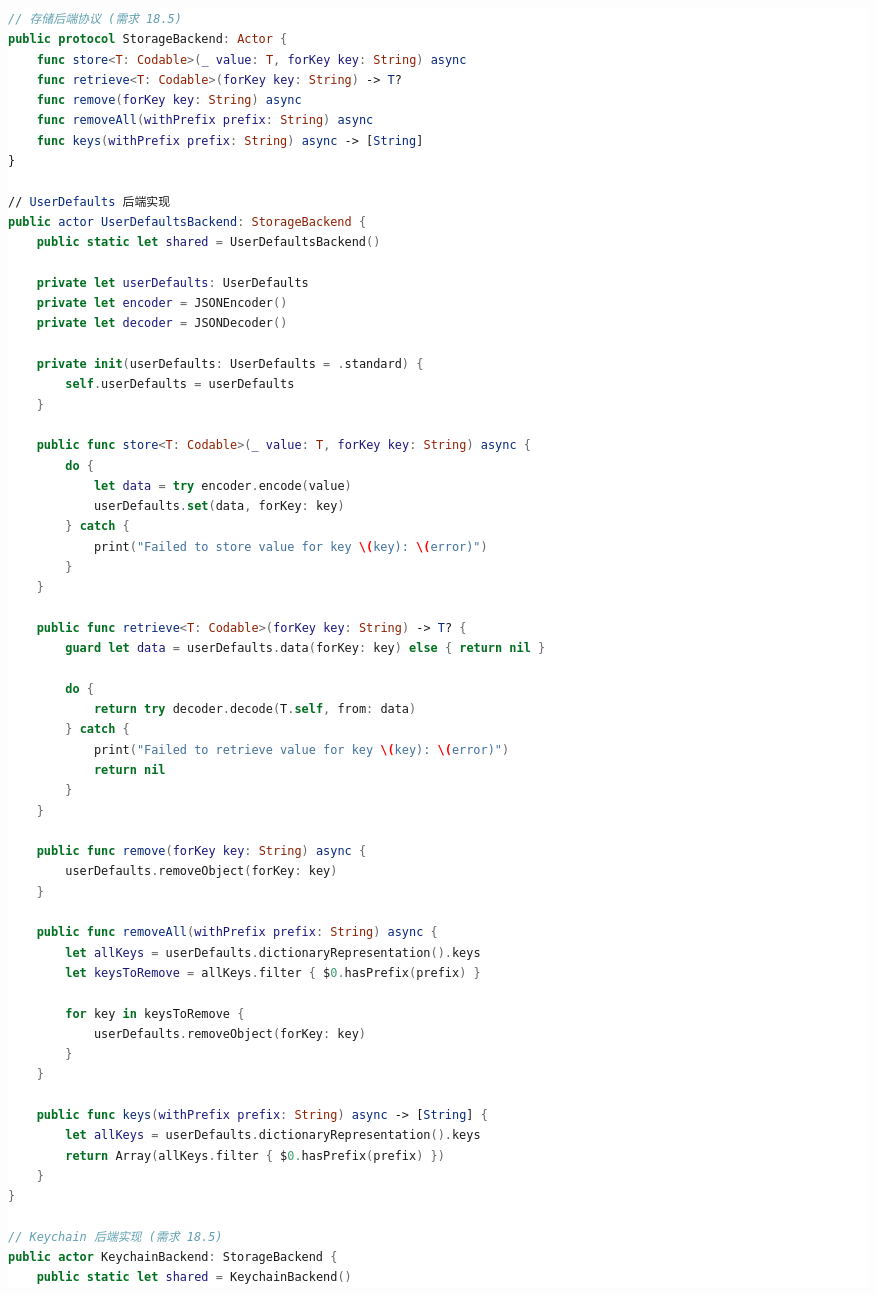 ```swift
// 存储后端协议 (需求 18.5)
public protocol StorageBackend: Actor {
    func store<T: Codable>(_ value: T, forKey key: String) async
    func retrieve<T: Codable>(forKey key: String) -> T?
    func remove(forKey key: String) async
    func removeAll(withPrefix prefix: String) async
    func keys(withPrefix prefix: String) async -> [String]
}

// UserDefaults 后端实现
public actor UserDefaultsBackend: StorageBackend {
    public static let shared = UserDefaultsBackend()
    
    private let userDefaults: UserDefaults
    private let encoder = JSONEncoder()
    private let decoder = JSONDecoder()
    
    private init(userDefaults: UserDefaults = .standard) {
        self.userDefaults = userDefaults
    }
    
    public func store<T: Codable>(_ value: T, forKey key: String) async {
        do {
            let data = try encoder.encode(value)
            userDefaults.set(data, forKey: key)
        } catch {
            print("Failed to store value for key \(key): \(error)")
        }
    }
    
    public func retrieve<T: Codable>(forKey key: String) -> T? {
        guard let data = userDefaults.data(forKey: key) else { return nil }
        
        do {
            return try decoder.decode(T.self, from: data)
        } catch {
            print("Failed to retrieve value for key \(key): \(error)")
            return nil
        }
    }
    
    public func remove(forKey key: String) async {
        userDefaults.removeObject(forKey: key)
    }
    
    public func removeAll(withPrefix prefix: String) async {
        let allKeys = userDefaults.dictionaryRepresentation().keys
        let keysToRemove = allKeys.filter { $0.hasPrefix(prefix) }
        
        for key in keysToRemove {
            userDefaults.removeObject(forKey: key)
        }
    }
    
    public func keys(withPrefix prefix: String) async -> [String] {
        let allKeys = userDefaults.dictionaryRepresentation().keys
        return Array(allKeys.filter { $0.hasPrefix(prefix) })
    }
}

// Keychain 后端实现 (需求 18.5)
public actor KeychainBackend: StorageBackend {
    public static let shared = KeychainBackend()
```